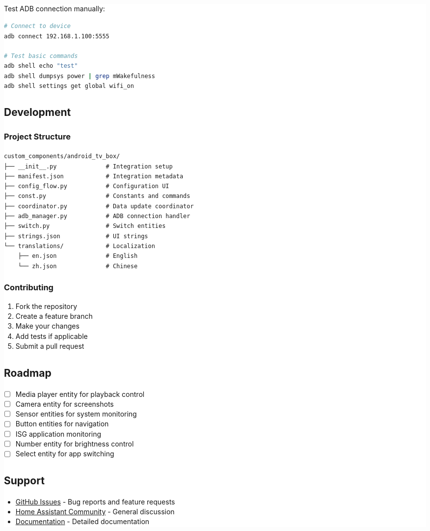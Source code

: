 Test ADB connection manually:

```bash
# Connect to device
adb connect 192.168.1.100:5555

# Test basic commands
adb shell echo "test"
adb shell dumpsys power | grep mWakefulness
adb shell settings get global wifi_on
```

## Development

### Project Structure

```
custom_components/android_tv_box/
├── __init__.py              # Integration setup
├── manifest.json            # Integration metadata
├── config_flow.py           # Configuration UI
├── const.py                 # Constants and commands
├── coordinator.py           # Data update coordinator
├── adb_manager.py           # ADB connection handler
├── switch.py                # Switch entities
├── strings.json             # UI strings
└── translations/            # Localization
    ├── en.json              # English
    └── zh.json              # Chinese
```

### Contributing

1. Fork the repository
2. Create a feature branch
3. Make your changes
4. Add tests if applicable
5. Submit a pull request

## Roadmap

- [ ] Media player entity for playback control
- [ ] Camera entity for screenshots
- [ ] Sensor entities for system monitoring
- [ ] Button entities for navigation
- [ ] ISG application monitoring
- [ ] Number entity for brightness control
- [ ] Select entity for app switching

## Support

- [GitHub Issues][issues] - Bug reports and feature requests
- [Home Assistant Community][ha-community] - General discussion
- [Documentation][docs] - Detailed documentation


[commits-shield]: https://img.shields.io/github/commit-activity/y/bo/isg-android-service.svg?style=for-the-badge
[commits]: https://github.com/bo/isg-android-service/commits/main
[hacs]: https://hacs.xyz
[hacsbadge]: https://img.shields.io/badge/HACS-Custom-orange.svg?style=for-the-badge
[license-shield]: https://img.shields.io/github/license/bo/isg-android-service.svg?style=for-the-badge
[license]: https://github.com/bo/isg-android-service/blob/main/LICENSE
[maintenance-shield]: https://img.shields.io/badge/maintainer-%40bo-blue.svg?style=for-the-badge
[releases-shield]: https://img.shields.io/github/release/bo/isg-android-service.svg?style=for-the-badge
[releases]: https://github.com/bo/isg-android-service/releases
[issues]: https://github.com/bo/isg-android-service/issues
[ha-community]: https://community.home-assistant.io
[docs]: https://github.com/bo/isg-android-service/wiki
